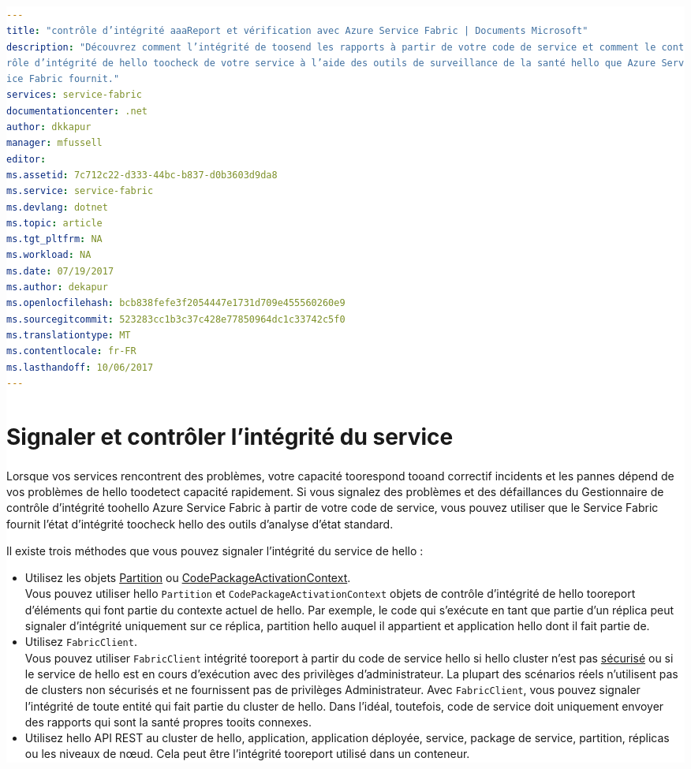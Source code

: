 ```yaml
---
title: "contrôle d’intégrité aaaReport et vérification avec Azure Service Fabric | Documents Microsoft"
description: "Découvrez comment l’intégrité de toosend les rapports à partir de votre code de service et comment le contrôle d’intégrité de hello toocheck de votre service à l’aide des outils de surveillance de la santé hello que Azure Service Fabric fournit."
services: service-fabric
documentationcenter: .net
author: dkkapur
manager: mfussell
editor: 
ms.assetid: 7c712c22-d333-44bc-b837-d0b3603d9da8
ms.service: service-fabric
ms.devlang: dotnet
ms.topic: article
ms.tgt_pltfrm: NA
ms.workload: NA
ms.date: 07/19/2017
ms.author: dekapur
ms.openlocfilehash: bcb838fefe3f2054447e1731d709e455560260e9
ms.sourcegitcommit: 523283cc1b3c37c428e77850964dc1c33742c5f0
ms.translationtype: MT
ms.contentlocale: fr-FR
ms.lasthandoff: 10/06/2017
---
```

# <a name="report-and-check-service-health"></a>Signaler et contrôler l’intégrité du service
Lorsque vos services rencontrent des problèmes, votre capacité toorespond tooand correctif incidents et les pannes dépend de vos problèmes de hello toodetect capacité rapidement. Si vous signalez des problèmes et des défaillances du Gestionnaire de contrôle d’intégrité toohello Azure Service Fabric à partir de votre code de service, vous pouvez utiliser que le Service Fabric fournit l’état d’intégrité toocheck hello des outils d’analyse d’état standard.

Il existe trois méthodes que vous pouvez signaler l’intégrité du service de hello :

* Utilisez les objets [Partition](https://docs.microsoft.com/dotnet/api/system.fabric.istatefulservicepartition) ou [CodePackageActivationContext](https://docs.microsoft.com/dotnet/api/system.fabric.codepackageactivationcontext).  
  Vous pouvez utiliser hello `Partition` et `CodePackageActivationContext` objets de contrôle d’intégrité de hello tooreport d’éléments qui font partie du contexte actuel de hello. Par exemple, le code qui s’exécute en tant que partie d’un réplica peut signaler d’intégrité uniquement sur ce réplica, partition hello auquel il appartient et application hello dont il fait partie de.
* Utilisez `FabricClient`.   
  Vous pouvez utiliser `FabricClient` intégrité tooreport à partir du code de service hello si hello cluster n’est pas [sécurisé](service-fabric-cluster-security.md) ou si le service de hello est en cours d’exécution avec des privilèges d’administrateur. La plupart des scénarios réels n’utilisent pas de clusters non sécurisés et ne fournissent pas de privilèges Administrateur. Avec `FabricClient`, vous pouvez signaler l’intégrité de toute entité qui fait partie du cluster de hello. Dans l’idéal, toutefois, code de service doit uniquement envoyer des rapports qui sont la santé propres tooits connexes.
* Utilisez hello API REST au cluster de hello, application, application déployée, service, package de service, partition, réplicas ou les niveaux de nœud. Cela peut être l’intégrité tooreport utilisé dans un conteneur.

